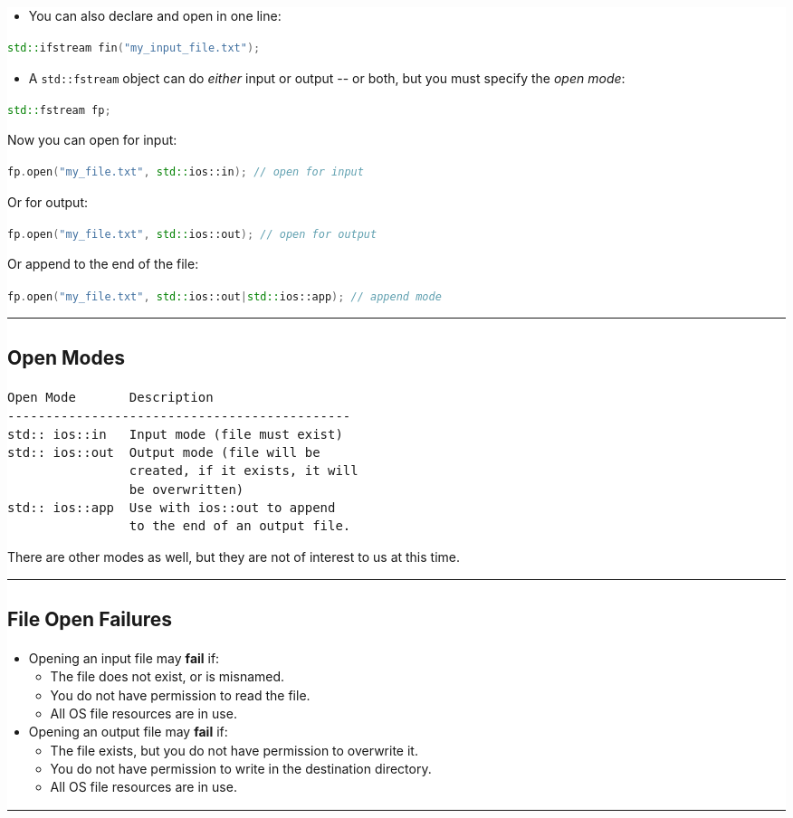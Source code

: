 * You can also declare and open in one line:
``` cpp 
std::ifstream fin("my_input_file.txt");
```
* A `std::fstream` object can do _either_ input or output -- or both, but you must specify the _open mode_:
```cpp
std::fstream fp;
```
Now you can open for input:
``` cpp
fp.open("my_file.txt", std::ios::in); // open for input
```
Or for output:
``` cpp
fp.open("my_file.txt", std::ios::out); // open for output
```
Or append to the end of the file:
``` cpp
fp.open("my_file.txt", std::ios::out|std::ios::app); // append mode
```

---

## Open Modes
 
<pre>
Open Mode       Description
---------------------------------------------
std:: ios::in   Input mode (file must exist)
std:: ios::out  Output mode (file will be 
                created, if it exists, it will
                be overwritten)
std:: ios::app  Use with ios::out to append 
                to the end of an output file.
</pre>

There are other modes as well, but they are not of interest to us at this time.

---

## File Open Failures

* Opening an input file may **fail** if:
    - The file does not exist, or is misnamed.
    - You do not have permission to read the file.
    - All OS file resources are in use.
* Opening an output file may **fail** if:
    - The file exists, but you do not have permission to overwrite it.
    - You do not have permission to write in the destination directory.
    - All OS file resources are in use.

---

